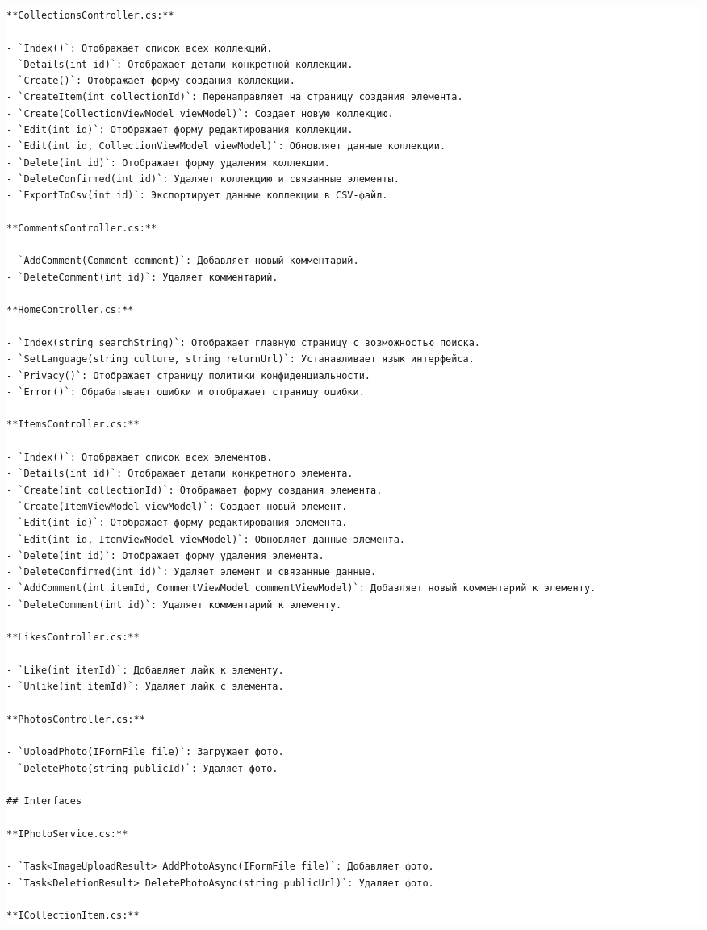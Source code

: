     **CollectionsController.cs:**
  
    - `Index()`: Отображает список всех коллекций.
    - `Details(int id)`: Отображает детали конкретной коллекции.
    - `Create()`: Отображает форму создания коллекции.
    - `CreateItem(int collectionId)`: Перенаправляет на страницу создания элемента.
    - `Create(CollectionViewModel viewModel)`: Создает новую коллекцию.
    - `Edit(int id)`: Отображает форму редактирования коллекции.
    - `Edit(int id, CollectionViewModel viewModel)`: Обновляет данные коллекции.
    - `Delete(int id)`: Отображает форму удаления коллекции.
    - `DeleteConfirmed(int id)`: Удаляет коллекцию и связанные элементы.
    - `ExportToCsv(int id)`: Экспортирует данные коллекции в CSV-файл.
  
    **CommentsController.cs:**
  
    - `AddComment(Comment comment)`: Добавляет новый комментарий.
    - `DeleteComment(int id)`: Удаляет комментарий.
  
    **HomeController.cs:**
  
    - `Index(string searchString)`: Отображает главную страницу с возможностью поиска.
    - `SetLanguage(string culture, string returnUrl)`: Устанавливает язык интерфейса.
    - `Privacy()`: Отображает страницу политики конфиденциальности.
    - `Error()`: Обрабатывает ошибки и отображает страницу ошибки.
  
    **ItemsController.cs:**
  
    - `Index()`: Отображает список всех элементов.
    - `Details(int id)`: Отображает детали конкретного элемента.
    - `Create(int collectionId)`: Отображает форму создания элемента.
    - `Create(ItemViewModel viewModel)`: Создает новый элемент.
    - `Edit(int id)`: Отображает форму редактирования элемента.
    - `Edit(int id, ItemViewModel viewModel)`: Обновляет данные элемента.
    - `Delete(int id)`: Отображает форму удаления элемента.
    - `DeleteConfirmed(int id)`: Удаляет элемент и связанные данные.
    - `AddComment(int itemId, CommentViewModel commentViewModel)`: Добавляет новый комментарий к элементу.
    - `DeleteComment(int id)`: Удаляет комментарий к элементу.
  
    **LikesController.cs:**
  
    - `Like(int itemId)`: Добавляет лайк к элементу.
    - `Unlike(int itemId)`: Удаляет лайк с элемента.
  
    **PhotosController.cs:**
  
    - `UploadPhoto(IFormFile file)`: Загружает фото.
    - `DeletePhoto(string publicId)`: Удаляет фото.
  
    ## Interfaces
  
    **IPhotoService.cs:**
  
    - `Task<ImageUploadResult> AddPhotoAsync(IFormFile file)`: Добавляет фото.
    - `Task<DeletionResult> DeletePhotoAsync(string publicUrl)`: Удаляет фото.
  
    **ICollectionItem.cs:**
  